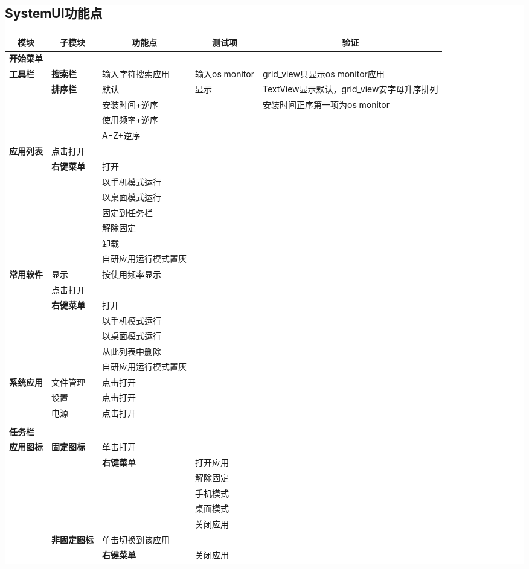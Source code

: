 ## SystemUI功能点

| 模块 | 子模块 | 功能点 | 测试项 | 验证 |
| ----- |-----|-----|-----|----- |
|**开始菜单**|||||
|**工具栏**|**搜索栏**|输入字符搜索应用|输入os monitor|grid_view只显示os monitor应用|
||**排序栏**|默认|显示|TextView显示默认，grid_view安字母升序排列|
|||安装时间+逆序||安装时间正序第一项为os monitor|
|||使用频率+逆序|||
|||A-Z+逆序|||
|**应用列表**|点击打开||||
||**右键菜单**|打开|||
|||以手机模式运行|||
|||以桌面模式运行|||
|||固定到任务栏|||
|||解除固定|||
|||卸载|||
|||自研应用运行模式置灰|||
|**常用软件**|显示|按使用频率显示|||
||点击打开||||
||**右键菜单**|打开|||
|||以手机模式运行|||
|||以桌面模式运行|||
|||从此列表中删除|||
|||自研应用运行模式置灰|||
|**系统应用**|文件管理|点击打开|||
||设置|点击打开|||
||电源|点击打开|||
||||||
|**任务栏**|||||
|**应用图标**|**固定图标**|单击打开|||
|||**右键菜单**|打开应用||
||||解除固定||
||||手机模式||
||||桌面模式||
||||关闭应用||
||**非固定图标**|单击切换到该应用|||
|||**右键菜单**|关闭应用||